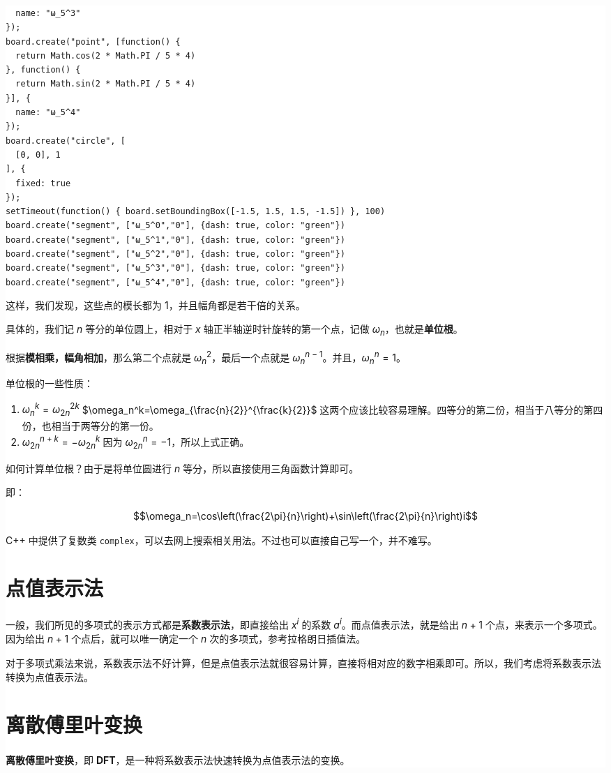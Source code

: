 ```jxg
  name: "ω_5^3"
});
board.create("point", [function() {
  return Math.cos(2 * Math.PI / 5 * 4)
}, function() {
  return Math.sin(2 * Math.PI / 5 * 4)
}], {
  name: "ω_5^4"
});
board.create("circle", [
  [0, 0], 1
], {
  fixed: true
});
setTimeout(function() { board.setBoundingBox([-1.5, 1.5, 1.5, -1.5]) }, 100)
board.create("segment", ["ω_5^0","0"], {dash: true, color: "green"})
board.create("segment", ["ω_5^1","0"], {dash: true, color: "green"})
board.create("segment", ["ω_5^2","0"], {dash: true, color: "green"})
board.create("segment", ["ω_5^3","0"], {dash: true, color: "green"})
board.create("segment", ["ω_5^4","0"], {dash: true, color: "green"})
```

这样，我们发现，这些点的模长都为 $1$，并且幅角都是若干倍的关系。

具体的，我们记 $n$ 等分的单位圆上，相对于 $x$ 轴正半轴逆时针旋转的第一个点，记做 $\omega_n$，也就是**单位根**。

根据**模相乘，幅角相加**，那么第二个点就是 $\omega_n^2$，最后一个点就是 $\omega_n^{n-1}$。并且，$\omega_n^n=1$。

单位根的一些性质：

1. $\omega_n^k=\omega_{2n}^{2k}$
   $\omega_n^k=\omega_{\frac{n}{2}}^{\frac{k}{2}}$
   这两个应该比较容易理解。四等分的第二份，相当于八等分的第四份，也相当于两等分的第一份。
2. $\omega_{2n}^{n+k}=-\omega_{2n}^{k}$
   因为 $\omega_{2n}^{n}=-1$，所以上式正确。

如何计算单位根？由于是将单位圆进行 $n$ 等分，所以直接使用三角函数计算即可。

即：

$$\omega_n=\cos\left(\frac{2\pi}{n}\right)+\sin\left(\frac{2\pi}{n}\right)i$$

C++ 中提供了复数类 `complex`，可以去网上搜索相关用法。不过也可以直接自己写一个，并不难写。

# 点值表示法

一般，我们所见的多项式的表示方式都是**系数表示法**，即直接给出 $x^i$ 的系数 $a^i$。而点值表示法，就是给出 $n+1$ 个点，来表示一个多项式。因为给出 $n+1$ 个点后，就可以唯一确定一个 $n$ 次的多项式，参考拉格朗日插值法。

对于多项式乘法来说，系数表示法不好计算，但是点值表示法就很容易计算，直接将相对应的数字相乘即可。所以，我们考虑将系数表示法转换为点值表示法。

# 离散傅里叶变换

**离散傅里叶变换**，即 **DFT**，是一种将系数表示法快速转换为点值表示法的变换。
